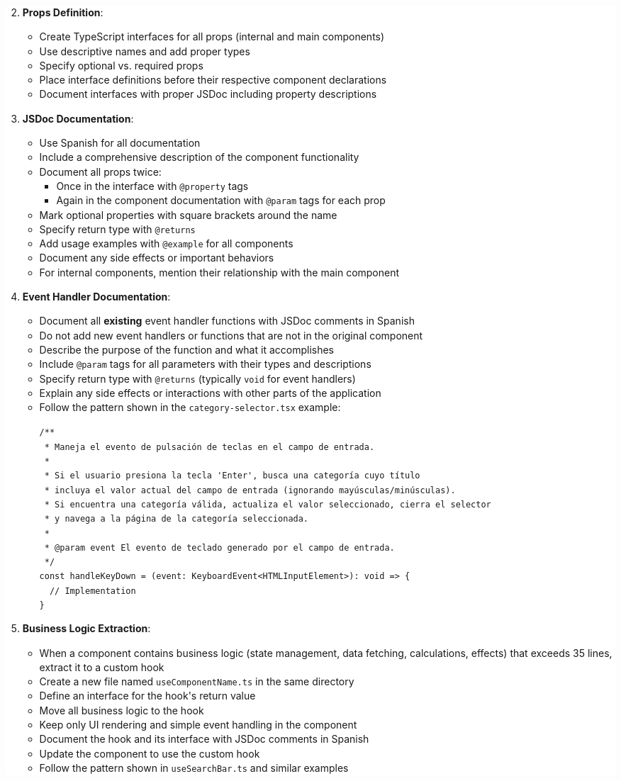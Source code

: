2. **Props Definition**:

   - Create TypeScript interfaces for all props (internal and main components)
   - Use descriptive names and add proper types
   - Specify optional vs. required props
   - Place interface definitions before their respective component declarations
   - Document interfaces with proper JSDoc including property descriptions

3. **JSDoc Documentation**:

   - Use Spanish for all documentation
   - Include a comprehensive description of the component functionality
   - Document all props twice:
     - Once in the interface with `@property` tags
     - Again in the component documentation with `@param` tags for each prop
   - Mark optional properties with square brackets around the name
   - Specify return type with `@returns`
   - Add usage examples with `@example` for all components
   - Document any side effects or important behaviors
   - For internal components, mention their relationship with the main component

4. **Event Handler Documentation**:

   - Document all **existing** event handler functions with JSDoc comments in Spanish
   - Do not add new event handlers or functions that are not in the original component
   - Describe the purpose of the function and what it accomplishes
   - Include `@param` tags for all parameters with their types and descriptions
   - Specify return type with `@returns` (typically `void` for event handlers)
   - Explain any side effects or interactions with other parts of the application
   - Follow the pattern shown in the `category-selector.tsx` example:
     ```tsx
     /**
      * Maneja el evento de pulsación de teclas en el campo de entrada.
      *
      * Si el usuario presiona la tecla 'Enter', busca una categoría cuyo título
      * incluya el valor actual del campo de entrada (ignorando mayúsculas/minúsculas).
      * Si encuentra una categoría válida, actualiza el valor seleccionado, cierra el selector
      * y navega a la página de la categoría seleccionada.
      *
      * @param event El evento de teclado generado por el campo de entrada.
      */
     const handleKeyDown = (event: KeyboardEvent<HTMLInputElement>): void => {
       // Implementation
     }
     ```

5. **Business Logic Extraction**:

   - When a component contains business logic (state management, data fetching, calculations, effects) that exceeds 35 lines, extract it to a custom hook
   - Create a new file named `useComponentName.ts` in the same directory
   - Define an interface for the hook's return value
   - Move all business logic to the hook
   - Keep only UI rendering and simple event handling in the component
   - Document the hook and its interface with JSDoc comments in Spanish
   - Update the component to use the custom hook
   - Follow the pattern shown in `useSearchBar.ts` and similar examples
